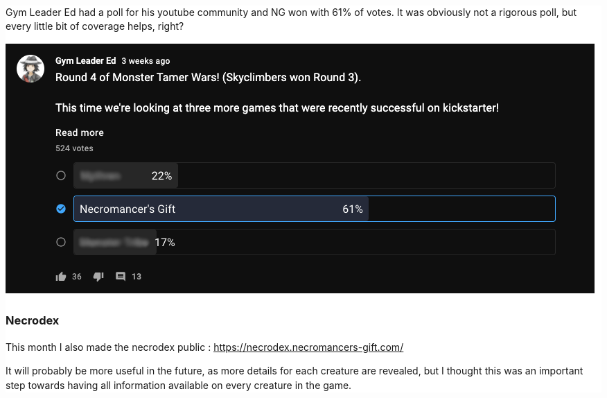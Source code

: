Gym Leader Ed had a poll for his youtube community and NG won with 61% of votes. It was obviously not a rigorous poll, but every little bit of coverage helps, right?

<div class="image-container">
  <img src="/assets/images/updates/14/coverage-ed-poll.png" alt=""/>
</div>

### Necrodex

This month I also made the necrodex public : [<u>https://necrodex.necromancers-gift.com/</u>](https://necrodex.necromancers-gift.com/)

It will probably be more useful in the future, as more details for each creature are revealed, but I thought this was an important step towards having all information available on every creature in the game.

<div class="image-container">
  <a href="https://necrodex.necromancers-gift.com">